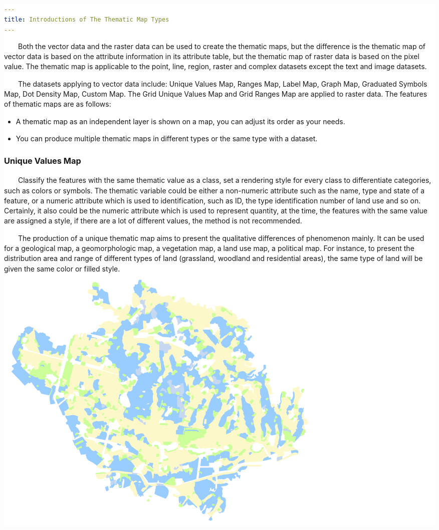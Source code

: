 ```yaml
---
title: Introductions of The Thematic Map Types
---
```


　　Both the vector data and the raster data can be used to create the thematic maps, but the difference is the thematic map of vector data is based on the attribute information in its attribute table, but the thematic map of raster data is based on the pixel value. The thematic map is applicable to the point, line, region, raster and complex datasets except the text and image datasets.

　　The datasets applying to vector data include: Unique Values Map, Ranges Map, Label Map, Graph Map, Graduated Symbols Map, Dot Density Map, Custom Map. The Grid Unique Values Map and Grid Ranges Map are applied to raster data. The features of thematic maps are as follows:

- A thematic map as an independent layer is shown on a map, you can adjust its order as your needs.

- You can produce multiple thematic maps in different types or the same type with a dataset.

### Unique Values Map

　　Classify the features with the same thematic value as a class, set a rendering style for every class to differentiate categories, such as colors or symbols. The thematic variable could be either a non-numeric attribute such as the name, type and state of a feature, or a numeric attribute which is used to identification, such as ID, the type identification number of land use and so on. Certainly, it also could be the numeric attribute which is used to represent quantity, at the time, the features with the same value are assigned a style, if there are a lot of different values, the method is not recommended.

　　The production of a unique thematic map aims to present the qualitative differences of phenomenon mainly. It can be used for a geological map, a geomorphologic map, a vegetation map, a land use map, a political map. For instance, to present the distribution area and range of different types of land (grassland, woodland and residential areas),  the same type of land will be given the same color or filled style.
  ![](img/UniqueValuesMap.png)
